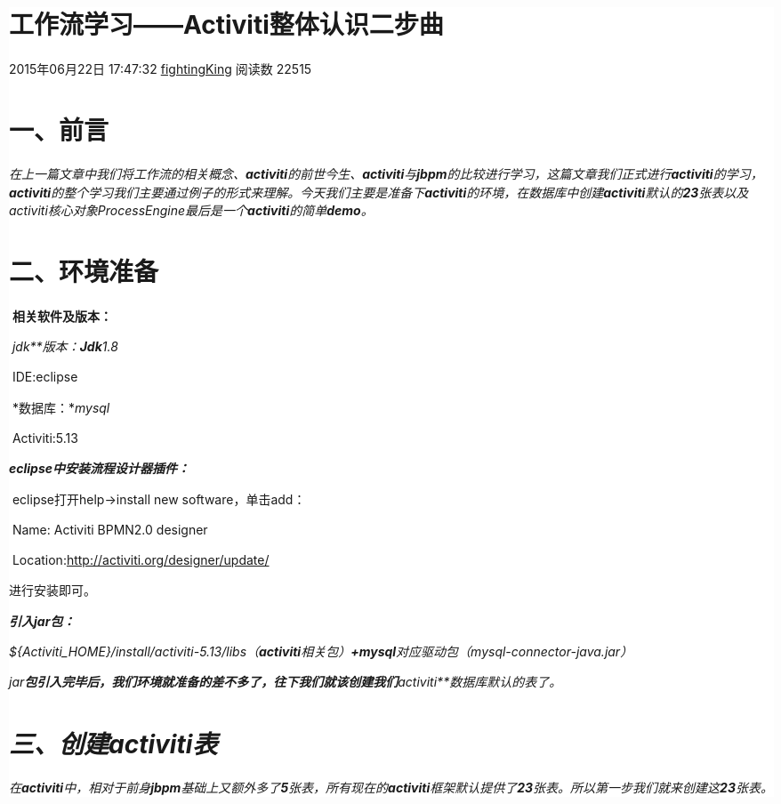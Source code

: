 # 工作流学习——Activiti整体认识二步曲

2015年06月22日 17:47:32 [fightingKing](https://me.csdn.net/zwk626542417) 阅读数 22515

# **一、前言**

​     *在上一篇文章中我们将工作流的相关概念、**activiti**的前世今生、**activiti**与**jbpm**的比较进行学习，这篇文章我们正式进行**activiti**的学习，**activiti**的整个学习我们主要通过例子的形式来理解。今天我们主要是准备下**activiti**的环境，在数据库中创建**activiti**默认的**23**张表以及activiti核心对象ProcessEngine最后是一个**activiti**的简单**demo**。*

# **二、环境准备**

​    **相关软件及版本：**

 

​    *jdk**版本：**Jdk**1.8*

​    IDE:eclipse

​    *数据库：**mysql*

​    Activiti:5.13

 

​    ***eclipse******中安装流程设计器插件：***

 

​    eclipse打开help->install new software，单击add： 

​    Name: Activiti BPMN2.0 designer 

​    Location:http://activiti.org/designer/update/ 

进行安装即可。

 

​    ***引入******jar******包：***

 

​    *${Activiti_HOME}/install/activiti-5.13/libs（**activiti**相关包）**+mysql**对应驱动包（mysql-connector-java.jar）*

 

​    *jar**包引入完毕后，我们环境就准备的差不多了，往下我们就该创建我们**activiti**数据库默认的表了。*

 

# ***三、创建******activiti******表***

 

​    *在**activiti**中，相对于前身**jbpm**基础上又额外多了**5**张表，所有现在的**activiti**框架默认提供了**23**张表。所以第一步我们就来创建这**23**张表。*

 